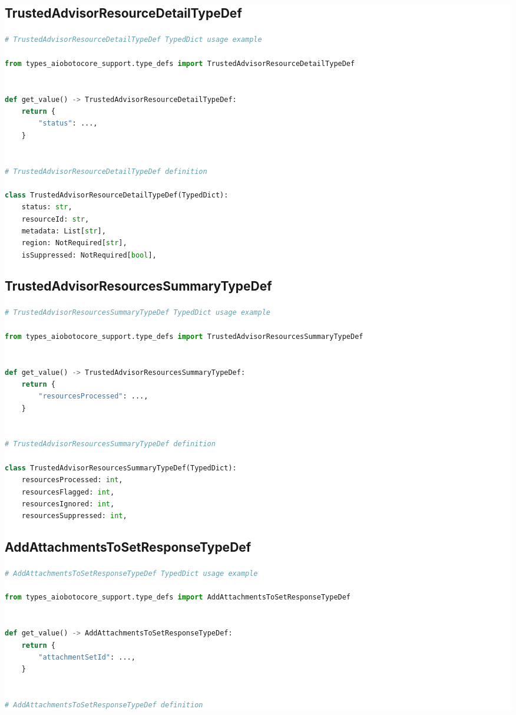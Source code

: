 ## TrustedAdvisorResourceDetailTypeDef

```python
# TrustedAdvisorResourceDetailTypeDef TypedDict usage example

from types_aiobotocore_support.type_defs import TrustedAdvisorResourceDetailTypeDef


def get_value() -> TrustedAdvisorResourceDetailTypeDef:
    return {
        "status": ...,
    }


# TrustedAdvisorResourceDetailTypeDef definition

class TrustedAdvisorResourceDetailTypeDef(TypedDict):
    status: str,
    resourceId: str,
    metadata: List[str],
    region: NotRequired[str],
    isSuppressed: NotRequired[bool],
```

## TrustedAdvisorResourcesSummaryTypeDef

```python
# TrustedAdvisorResourcesSummaryTypeDef TypedDict usage example

from types_aiobotocore_support.type_defs import TrustedAdvisorResourcesSummaryTypeDef


def get_value() -> TrustedAdvisorResourcesSummaryTypeDef:
    return {
        "resourcesProcessed": ...,
    }


# TrustedAdvisorResourcesSummaryTypeDef definition

class TrustedAdvisorResourcesSummaryTypeDef(TypedDict):
    resourcesProcessed: int,
    resourcesFlagged: int,
    resourcesIgnored: int,
    resourcesSuppressed: int,
```

## AddAttachmentsToSetResponseTypeDef

```python
# AddAttachmentsToSetResponseTypeDef TypedDict usage example

from types_aiobotocore_support.type_defs import AddAttachmentsToSetResponseTypeDef


def get_value() -> AddAttachmentsToSetResponseTypeDef:
    return {
        "attachmentSetId": ...,
    }


# AddAttachmentsToSetResponseTypeDef definition

```